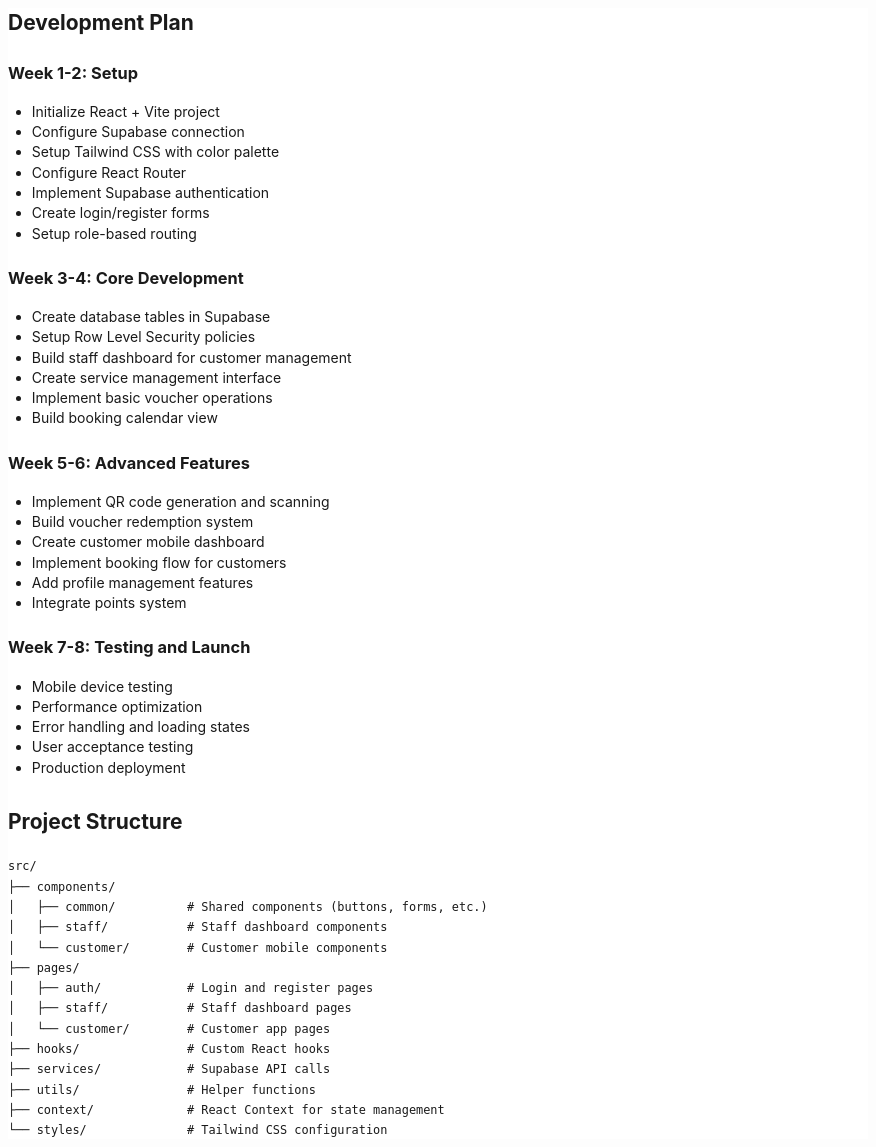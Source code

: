 ## Development Plan

### Week 1-2: Setup
- Initialize React + Vite project
- Configure Supabase connection
- Setup Tailwind CSS with color palette
- Configure React Router
- Implement Supabase authentication
- Create login/register forms
- Setup role-based routing

### Week 3-4: Core Development
- Create database tables in Supabase
- Setup Row Level Security policies
- Build staff dashboard for customer management
- Create service management interface
- Implement basic voucher operations
- Build booking calendar view

### Week 5-6: Advanced Features
- Implement QR code generation and scanning
- Build voucher redemption system
- Create customer mobile dashboard
- Implement booking flow for customers
- Add profile management features
- Integrate points system

### Week 7-8: Testing and Launch
- Mobile device testing
- Performance optimization
- Error handling and loading states
- User acceptance testing
- Production deployment

## Project Structure

```
src/
├── components/
│   ├── common/          # Shared components (buttons, forms, etc.)
│   ├── staff/           # Staff dashboard components
│   └── customer/        # Customer mobile components
├── pages/
│   ├── auth/            # Login and register pages
│   ├── staff/           # Staff dashboard pages
│   └── customer/        # Customer app pages
├── hooks/               # Custom React hooks
├── services/            # Supabase API calls
├── utils/               # Helper functions
├── context/             # React Context for state management
└── styles/              # Tailwind CSS configuration
```
